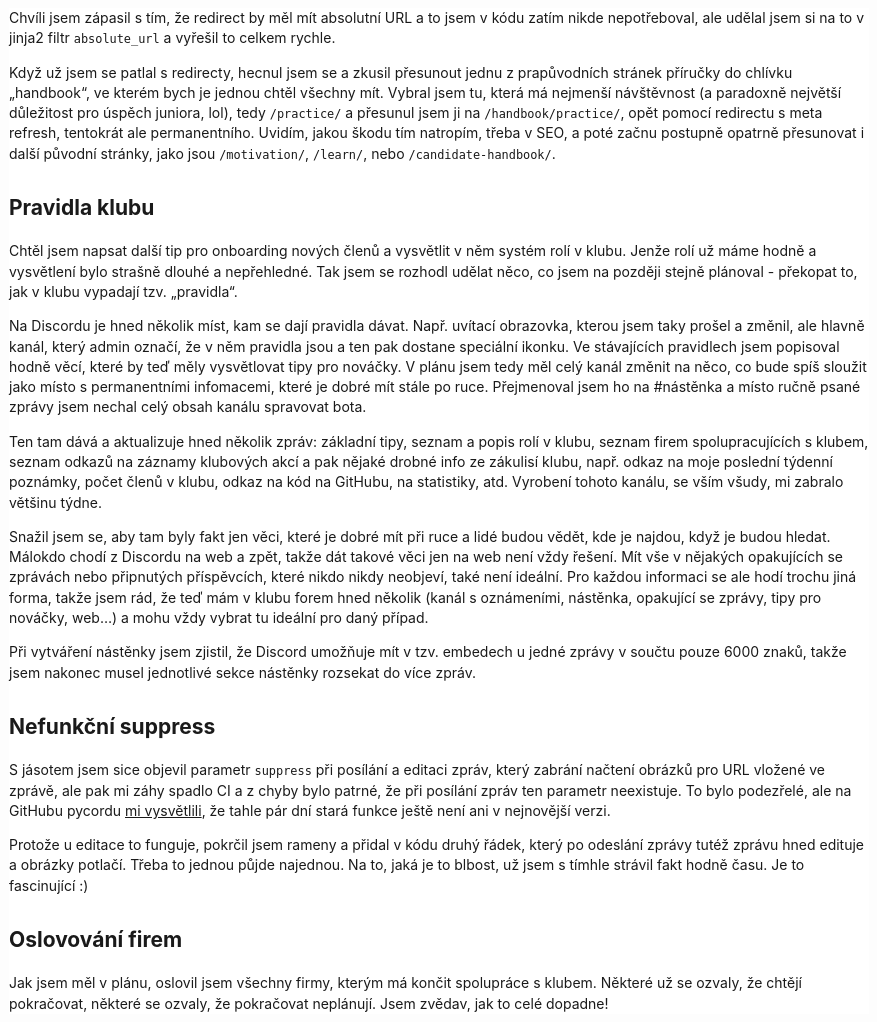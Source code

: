 Chvíli jsem zápasil s tím, že redirect by měl mít absolutní URL a to jsem v kódu zatím nikde nepotřeboval, ale udělal jsem si na to v jinja2 filtr `absolute_url` a vyřešil to celkem rychle.

Když už jsem se patlal s redirecty, hecnul jsem se a zkusil přesunout jednu z prapůvodních stránek příručky do chlívku „handbook“, ve kterém bych je jednou chtěl všechny mít. Vybral jsem tu, která má nejmenší návštěvnost (a paradoxně největší důležitost pro úspěch juniora, lol), tedy `/practice/` a přesunul jsem ji na `/handbook/practice/`, opět pomocí redirectu s meta refresh, tentokrát ale permanentního. Uvidím, jakou škodu tím natropím, třeba v SEO, a poté začnu postupně opatrně přesunovat i další původní stránky, jako jsou `/motivation/`, `/learn/`, nebo `/candidate-handbook/`.

## Pravidla klubu

Chtěl jsem napsat další tip pro onboarding nových členů a vysvětlit v něm systém rolí v klubu. Jenže rolí už máme hodně a vysvětlení bylo strašně dlouhé a nepřehledné. Tak jsem se rozhodl udělat něco, co jsem na později stejně plánoval - překopat to, jak v klubu vypadají tzv. „pravidla“.

Na Discordu je hned několik míst, kam se dají pravidla dávat. Např. uvítací obrazovka, kterou jsem taky prošel a změnil, ale hlavně kanál, který admin označí, že v něm pravidla jsou a ten pak dostane speciální ikonku. Ve stávajících pravidlech jsem popisoval hodně věcí, které by teď měly vysvětlovat tipy pro nováčky. V plánu jsem tedy měl celý kanál změnit na něco, co bude spíš sloužit jako místo s permanentními infomacemi, které je dobré mít stále po ruce. Přejmenoval jsem ho na #nástěnka a místo ručně psané zprávy jsem nechal celý obsah kanálu spravovat bota.

Ten tam dává a aktualizuje hned několik zpráv: základní tipy, seznam a popis rolí v klubu, seznam firem spolupracujících s klubem, seznam odkazů na záznamy klubových akcí a pak nějaké drobné info ze zákulisí klubu, např. odkaz na moje poslední týdenní poznámky, počet členů v klubu, odkaz na kód na GitHubu, na statistiky, atd. Vyrobení tohoto kanálu, se vším všudy, mi zabralo většinu týdne.

Snažil jsem se, aby tam byly fakt jen věci, které je dobré mít při ruce a lidé budou vědět, kde je najdou, když je budou hledat. Málokdo chodí z Discordu na web a zpět, takže dát takové věci jen na web není vždy řešení. Mít vše v nějakých opakujících se zprávách nebo připnutých příspěvcích, které nikdo nikdy neobjeví, také není ideální. Pro každou informaci se ale hodí trochu jiná forma, takže jsem rád, že teď mám v klubu forem hned několik (kanál s oznámeními, nástěnka, opakující se zprávy, tipy pro nováčky, web…) a mohu vždy vybrat tu ideální pro daný případ.

Při vytváření nástěnky jsem zjistil, že Discord umožňuje mít v tzv. embedech u jedné zprávy v součtu pouze 6000 znaků, takže jsem nakonec musel jednotlivé sekce nástěnky rozsekat do více zpráv.

## Nefunkční suppress

S jásotem jsem sice objevil parametr `suppress` při posílání a editaci zpráv, který zabrání načtení obrázků pro URL vložené ve zprávě, ale pak mi záhy spadlo CI a z chyby bylo patrné, že při posílání zpráv ten parametr neexistuje. To bylo podezřelé, ale na GitHubu pycordu [mi vysvětlili](https://github.com/Pycord-Development/pycord/pull/1587#issuecomment-1245961350), že tahle pár dní stará funkce ještě není ani v nejnovější verzi.

Protože u editace to funguje, pokrčil jsem rameny a přidal v kódu druhý řádek, který po odeslání zprávy tutéž zprávu hned edituje a obrázky potlačí. Třeba to jednou půjde najednou. Na to, jaká je to blbost, už jsem s tímhle strávil fakt hodně času. Je to fascinující :)

## Oslovování firem

Jak jsem měl v plánu, oslovil jsem všechny firmy, kterým má končit spolupráce s klubem. Některé už se ozvaly, že chtějí pokračovat, některé se ozvaly, že pokračovat neplánují. Jsem zvědav, jak to celé dopadne!
